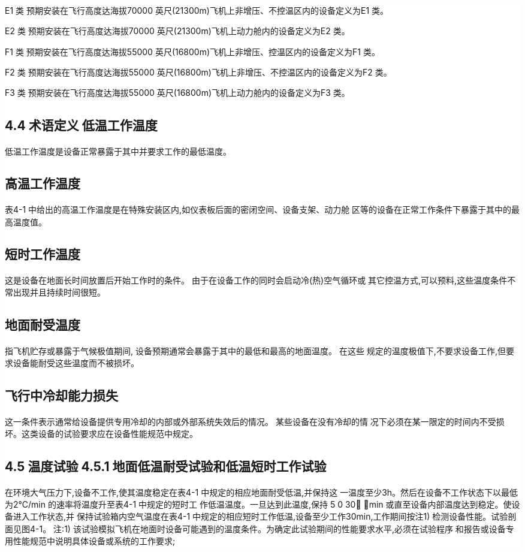 E1 类
预期安装在飞行高度达海拔70000 英尺(21300m)飞机上非增压、不控温区内的设备定义为E1 类。

E2 类
预期安装在飞行高度达海拔70000 英尺(21300m)飞机上动力舱内的设备定义为E2 类。

F1 类
预期安装在飞行高度达海拔55000 英尺(16800m)飞机上非增压、控温区内的设备定义为F1 类。

F2 类
预期安装在飞行高度达海拔55000 英尺(16800m)飞机上非增压、不控温区内的设备定义为F2 类。

F3 类
预期安装在飞行高度达海拔55000 英尺(16800m)飞机上动力舱内的设备定义为F3 类。

## 4.4 术语定义 低温工作温度

低温工作温度是设备正常暴露于其中并要求工作的最低温度。

## 高温工作温度

表4-1 中给出的高温工作温度是在特殊安装区内,如仪表板后面的密闭空间、设备支架、动力舱
区等的设备在正常工作条件下暴露于其中的最高温度值。

## 短时工作温度

这是设备在地面长时间放置后开始工作时的条件。
由于在设备工作的同时会启动冷(热)空气循环或
其它控温方式,可以预料,这些温度条件不常出现并且持续时间很短。

## 地面耐受温度

指飞机贮存或暴露于气候极值期间,
设备预期通常会暴露于其中的最低和最高的地面温度。
在这些
规定的温度极值下,不要求设备工作,但要求设备能耐受这些温度而不被损坏。

## 飞行中冷却能力损失

这一条件表示通常给设备提供专用冷却的内部或外部系统失效后的情况。
某些设备在没有冷却的情
况下必须在某一限定的时间内不受损坏。这类设备的试验要求应在设备性能规范中规定。

## 4.5 温度试验 4.5.1 地面低温耐受试验和低温短时工作试验

在环境大气压力下,设备不工作,使其温度稳定在表4-1 中规定的相应地面耐受低温,并保持这
一温度至少3h。然后在设备不工作状态下以最低为2℃/min 的速率将温度升至表4-1 中规定的短时工
作低温温度。一旦达到此温度,保持
5
0
30
min 或直至设备内部温度达到稳定。使设备进入工作状态,并
保持试验箱内空气温度在表4-1 中规定的相应短时工作低温,设备至少工作30min,工作期间按注1) 检测设备性能。试验剖面见图4-1。
注:1) 该试验模拟飞机在地面时设备可能遇到的温度条件。为确定此试验期间的性能要求水平,必须在试验程序
和报告或设备专用性能规范中说明具体设备或系统的工作要求;
